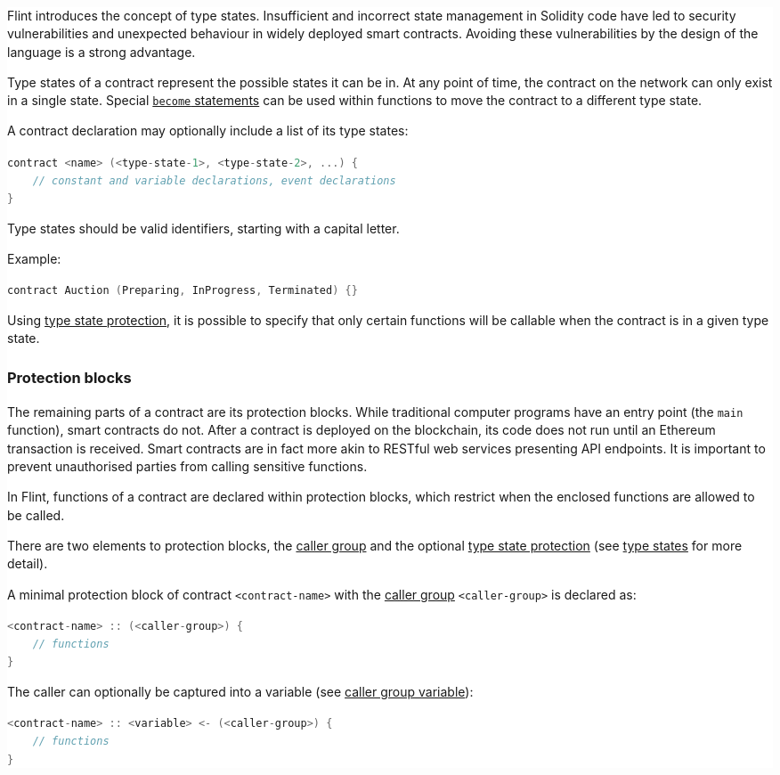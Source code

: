 Flint introduces the concept of type states. Insufficient and incorrect state management in Solidity code have led to security vulnerabilities and unexpected behaviour in widely deployed smart contracts. Avoiding these vulnerabilities by the design of the language is a strong advantage.  
  
Type states of a contract represent the possible states it can be in. At any point of time, the contract on the network can only exist in a single state. Special [`become` statements](#become-statements) can be used within functions to move the contract to a different type state.  
  
A contract declaration may optionally include a list of its type states:  
  
```swift  
contract <name> (<type-state-1>, <type-state-2>, ...) {  
    // constant and variable declarations, event declarations
}  
```  
  
Type states should be valid identifiers, starting with a capital letter.  
  
Example:  
  
```swift  
contract Auction (Preparing, InProgress, Terminated) {}  
```  
  
Using [type state protection](#type-state-protection), it is possible to specify that only certain functions will be callable when the contract is in a given type state.  
  
### Protection blocks  
  
The remaining parts of a contract are its protection blocks. While traditional computer programs have an entry point (the `main` function), smart contracts do not. After a contract is deployed on the blockchain, its code does not run until an Ethereum transaction is received. Smart contracts are in fact more akin to RESTful web services presenting API endpoints. It is important to prevent unauthorised parties from calling sensitive functions.  
  
In Flint, functions of a contract are declared within protection blocks, which restrict when the enclosed functions are allowed to be called.  
  
There are two elements to protection blocks, the [caller group](#caller-group) and the optional [type state protection](#type-state-protection) (see [type states](#type-states) for more detail).  
  
A minimal protection block of contract `<contract-name>` with the [caller group](#caller-group) `<caller-group>` is declared as:  
  
```swift  
<contract-name> :: (<caller-group>) {  
    // functions
}  
```  
  
The caller can optionally be captured into a variable (see [caller group variable](#caller-group-variable)):  
  
```swift  
<contract-name> :: <variable> <- (<caller-group>) {  
    // functions
}  
```  
  